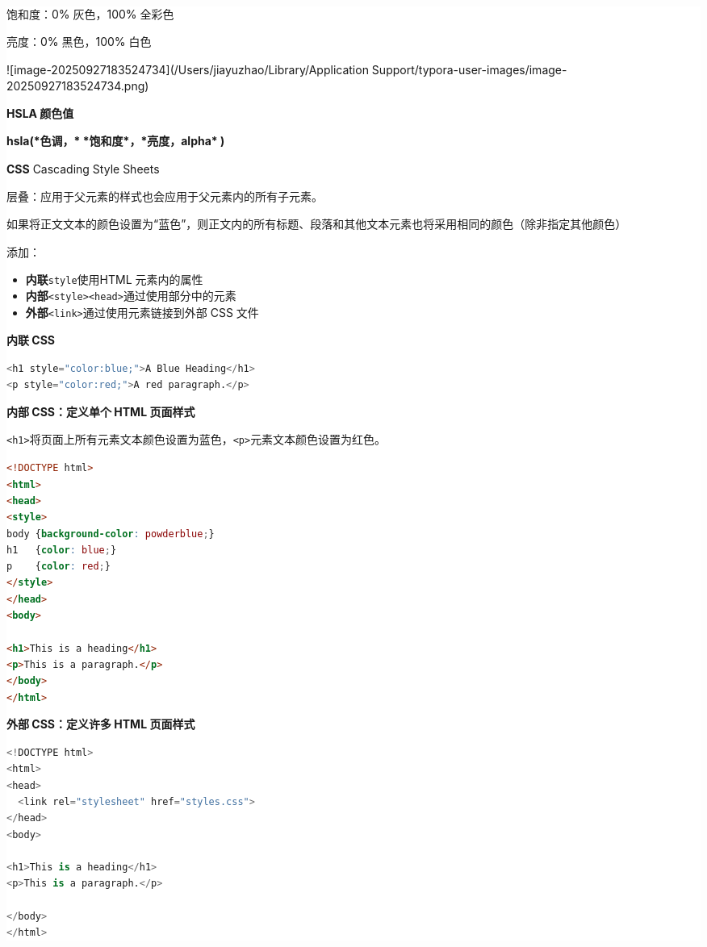 饱和度：0% 灰色，100% 全彩色

亮度：0% 黑色，100% 白色

![image-20250927183524734](/Users/jiayuzhao/Library/Application Support/typora-user-images/image-20250927183524734.png)



**HSLA 颜色值**

**hsla(\*色调，\* \*饱和度\*，\*亮度，alpha\* )**



**CSS**  Cascading Style Sheets

层叠：应用于父元素的样式也会应用于父元素内的所有子元素。

如果将正文文本的颜色设置为“蓝色”，则正文内的所有标题、段落和其他文本元素也将采用相同的颜色（除非指定其他颜色）

添加：

- **内联**`style`使用HTML 元素内的属性
- **内部**`<style><head>`通过使用部分中的元素
- **外部**`<link>`通过使用元素链接到外部 CSS 文件



**内联 CSS**

```python
<h1 style="color:blue;">A Blue Heading</h1>
<p style="color:red;">A red paragraph.</p>
```

**内部 CSS：定义单个 HTML 页面样式**

`<h1>`将页面上所有元素文本颜色设置为蓝色，`<p>`元素文本颜色设置为红色。

```html
<!DOCTYPE html>
<html>
<head>
<style>
body {background-color: powderblue;}
h1   {color: blue;}
p    {color: red;}
</style>
</head>
<body>

<h1>This is a heading</h1>
<p>This is a paragraph.</p>
</body>
</html>
```

**外部 CSS：定义许多 HTML 页面样式**

```python
<!DOCTYPE html>
<html>
<head>
  <link rel="stylesheet" href="styles.css">
</head>
<body>

<h1>This is a heading</h1>
<p>This is a paragraph.</p>

</body>
</html>
```
